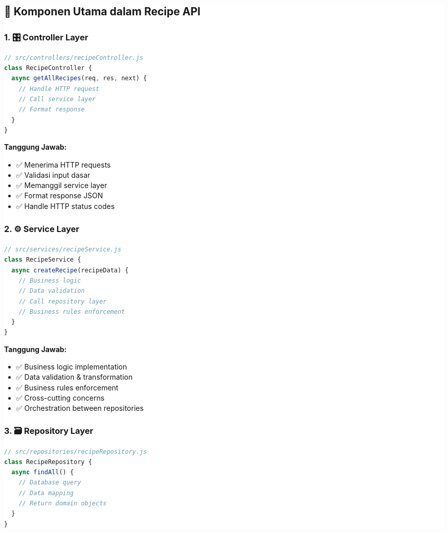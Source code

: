 ## 🧩 Komponen Utama dalam Recipe API

### 1. **🎛️ Controller Layer**
```javascript
// src/controllers/recipeController.js
class RecipeController {
  async getAllRecipes(req, res, next) {
    // Handle HTTP request
    // Call service layer
    // Format response
  }
}
```

**Tanggung Jawab:**
- ✅ Menerima HTTP requests
- ✅ Validasi input dasar
- ✅ Memanggil service layer
- ✅ Format response JSON
- ✅ Handle HTTP status codes

### 2. **⚙️ Service Layer**
```javascript
// src/services/recipeService.js
class RecipeService {
  async createRecipe(recipeData) {
    // Business logic
    // Data validation
    // Call repository layer
    // Business rules enforcement
  }
}
```

**Tanggung Jawab:**
- ✅ Business logic implementation
- ✅ Data validation & transformation
- ✅ Business rules enforcement
- ✅ Cross-cutting concerns
- ✅ Orchestration between repositories

### 3. **🗃️ Repository Layer**
```javascript
// src/repositories/recipeRepository.js
class RecipeRepository {
  async findAll() {
    // Database query
    // Data mapping
    // Return domain objects
  }
}
```
